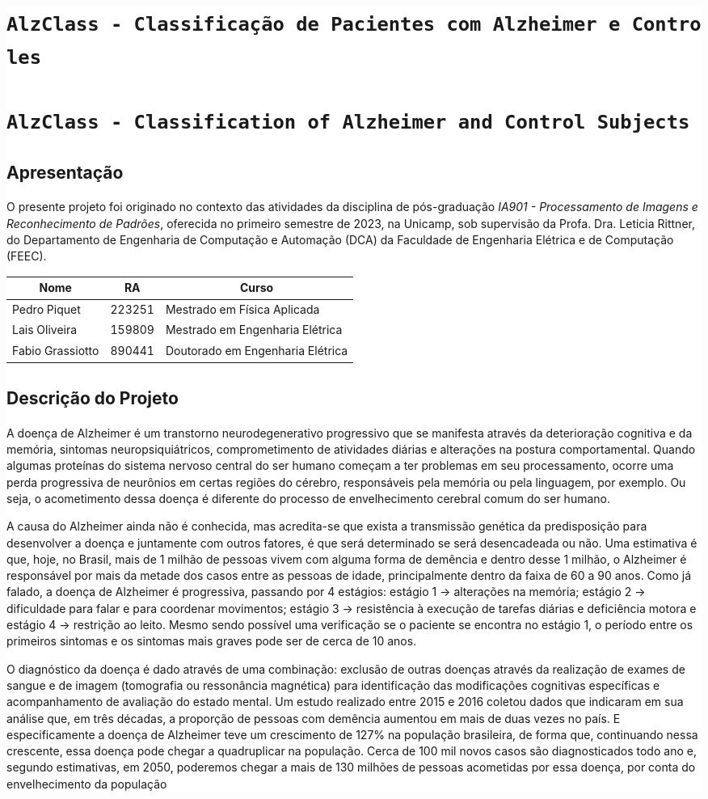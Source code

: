 # `AlzClass - Classificação de Pacientes com Alzheimer e Controles`
# `AlzClass - Classification of Alzheimer and Control Subjects`

## Apresentação

O presente projeto foi originado no contexto das atividades da disciplina de pós-graduação *IA901 - Processamento de Imagens e Reconhecimento de Padrões*, 
oferecida no primeiro semestre de 2023, na Unicamp, sob supervisão da Profa. Dra. Leticia Rittner, do Departamento de Engenharia de Computação e Automação (DCA) da Faculdade de Engenharia Elétrica e de Computação (FEEC).

|Nome  | RA | Curso|
|--|--|--|
| Pedro Piquet | 223251 | Mestrado em Física Aplicada |
| Lais Oliveira  | 159809  | Mestrado em Engenharia Elétrica |
| Fabio Grassiotto  | 890441  | Doutorado em Engenharia Elétrica |


## Descrição do Projeto

A doença de Alzheimer é um transtorno neurodegenerativo progressivo que se manifesta através da deterioração cognitiva e da memória, sintomas neuropsiquiátricos, comprometimento de atividades diárias e alterações na postura comportamental. Quando algumas proteínas do sistema nervoso central do ser humano começam a ter problemas em seu processamento, ocorre uma perda progressiva de neurônios em certas regiões do cérebro, responsáveis pela memória ou pela linguagem, por exemplo. Ou seja, o acometimento dessa doença é diferente do processo de envelhecimento cerebral comum do ser humano. 

A causa do Alzheimer ainda não é conhecida, mas acredita-se que exista a transmissão genética da predisposição para desenvolver a doença e juntamente com outros fatores, é que será determinado se será desencadeada ou não. Uma estimativa é que, hoje, no Brasil, mais de 1 milhão de pessoas vivem com alguma forma de demência e dentro desse 1 milhão, o Alzheimer é responsável por mais da metade dos casos entre as pessoas de idade, principalmente dentro da faixa de 60 a 90 anos. Como já falado, a doença de Alzheimer é progressiva, passando por 4 estágios: estágio 1 -> alterações na memória; estágio 2 -> dificuldade para falar e para coordenar movimentos; estágio 3 -> resistência à execução de tarefas diárias e deficiência motora e estágio 4 -> restrição ao leito. Mesmo sendo possível uma verificação se o paciente se encontra no estágio 1, o período entre os primeiros sintomas e os sintomas mais graves pode ser de cerca de 10 anos.

O diagnóstico da doença é dado através de uma combinação: exclusão de outras doenças através da realização de exames de sangue e de imagem (tomografia ou ressonância magnética) para identificação das modificações cognitivas específicas e acompanhamento de avaliação do estado mental.
Um estudo realizado entre 2015 e 2016 coletou dados que indicaram em sua análise que, em três décadas, a proporção de pessoas com demência aumentou em mais de duas vezes no país. E especificamente a doença de Alzheimer teve um crescimento de 127% na população brasileira, de forma que, continuando nessa crescente, essa doença pode chegar a quadruplicar na população. Cerca de 100 mil novos casos são diagnosticados todo ano e, segundo estimativas, em 2050, poderemos chegar a mais de 130 milhões de pessoas acometidas por essa doença, por conta do envelhecimento da população
